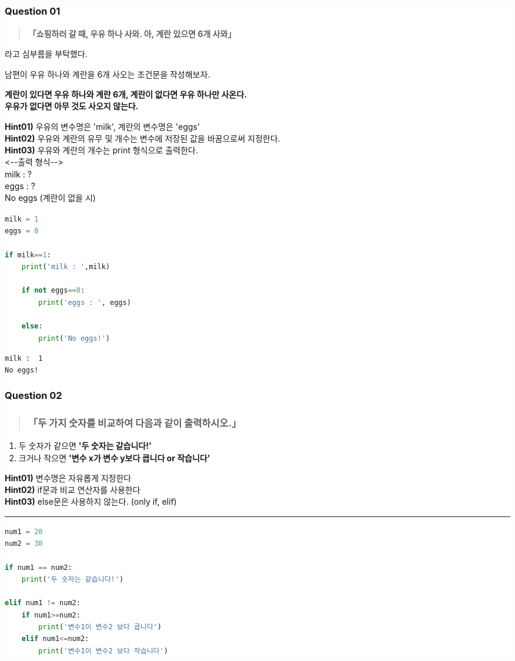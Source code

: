 
### Question 01  
> **「쇼핑하러 갈 때, 우유 하나 사와. 아, 계란 있으면 6개 사와」**

라고 심부름을 부탁했다.

남편이 우유 하나와 계란을 6개 사오는 조건문을 작성해보자.

**계란이 있다면 우유 하나와 계란 6개, 계란이 없다면 우유 하나만 사온다.**  
**우유가 없다면 아무 것도 사오지 않는다.**
  
  
  

  
  


**Hint01)** 우유의 변수명은 'milk', 계란의 변수명은 'eggs'  
**Hint02)** 우유와 계란의 유무 및 개수는 변수에 저장된 값을 바꿈으로써 지정한다.  
**Hint03)** 우유와 계란의 개수는 print 형식으로 출력한다.  
<--출력 형식-->  
milk : ?  
eggs : ?  
No eggs (계란이 없을 시)  


```python
milk = 1
eggs = 0

if milk==1:
    print('milk : ',milk)
    
    if not eggs==0:
        print('eggs : ', eggs)
        
    else:
        print('No eggs!')
```

    milk :  1
    No eggs!


### Question 02  
> ### 「두 가지 숫자를 비교하여 다음과 같이 출력하시오.」  
  
1. 두 숫자가 같으면 **'두 숫자는 같습니다!'** 
2. 크거나 작으면 **'변수 x가 변수 y보다 큽니다 or 작습니다'**  
  
**Hint01)** 변수명은 자유롭게 지정한다  
**Hint02)** if문과 비교 연산자를 사용한다  
**Hint03)** else문은 사용하지 않는다. (only if, elif)

-----------------------------------------------------------------------


```python
num1 = 20
num2 = 30

if num1 == num2:
    print('두 숫자는 같습니다!')

elif num1 != num2:
    if num1>=num2:
        print('변수1이 변수2 보다 큽니다')
    elif num1<=num2:
        print('변수1이 변수2 보다 작습니다')
```
